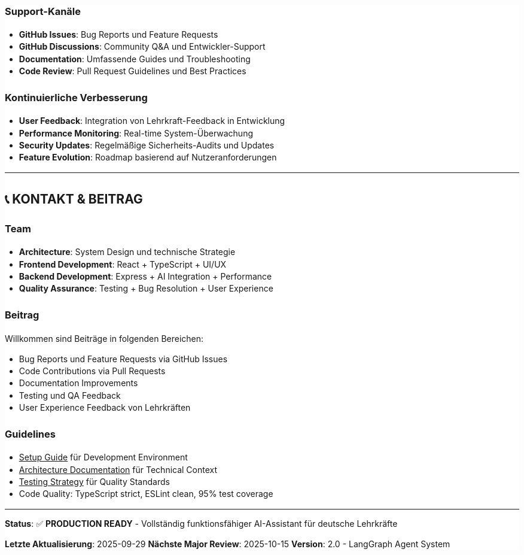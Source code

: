 ### Support-Kanäle
- **GitHub Issues**: Bug Reports und Feature Requests
- **GitHub Discussions**: Community Q&A und Entwickler-Support
- **Documentation**: Umfassende Guides und Troubleshooting
- **Code Review**: Pull Request Guidelines und Best Practices

### Kontinuierliche Verbesserung
- **User Feedback**: Integration von Lehrkraft-Feedback in Entwicklung
- **Performance Monitoring**: Real-time System-Überwachung
- **Security Updates**: Regelmäßige Sicherheits-Audits und Updates
- **Feature Evolution**: Roadmap basierend auf Nutzeranforderungen

---

## 📞 KONTAKT & BEITRAG

### Team
- **Architecture**: System Design und technische Strategie
- **Frontend Development**: React + TypeScript + UI/UX
- **Backend Development**: Express + AI Integration + Performance
- **Quality Assurance**: Testing + Bug Resolution + User Experience

### Beitrag
Willkommen sind Beiträge in folgenden Bereichen:
- Bug Reports und Feature Requests via GitHub Issues
- Code Contributions via Pull Requests
- Documentation Improvements
- Testing und QA Feedback
- User Experience Feedback von Lehrkräften

### Guidelines
- [Setup Guide](guides/setup-guide.md) für Development Environment
- [Architecture Documentation](architecture/system-overview.md) für Technical Context
- [Testing Strategy](testing/test-strategy.md) für Quality Standards
- Code Quality: TypeScript strict, ESLint clean, 95% test coverage

---

**Status**: ✅ **PRODUCTION READY** - Vollständig funktionsfähiger AI-Assistant für deutsche Lehrkräfte

**Letzte Aktualisierung**: 2025-09-29
**Nächste Major Review**: 2025-10-15
**Version**: 2.0 - LangGraph Agent System